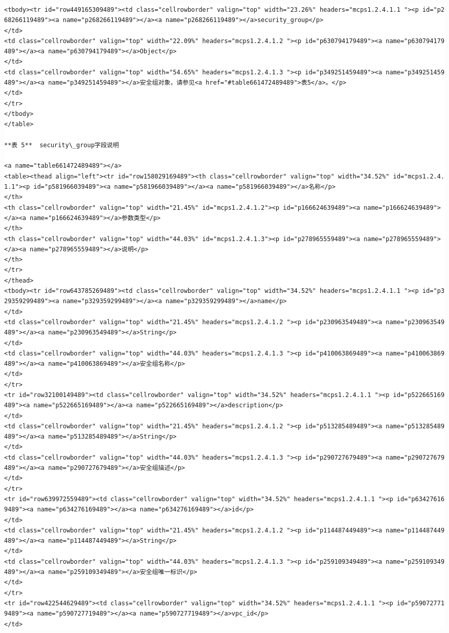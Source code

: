     <tbody><tr id="row449165309489"><td class="cellrowborder" valign="top" width="23.26%" headers="mcps1.2.4.1.1 "><p id="p268266119489"><a name="p268266119489"></a><a name="p268266119489"></a>security_group</p>
    </td>
    <td class="cellrowborder" valign="top" width="22.09%" headers="mcps1.2.4.1.2 "><p id="p630794179489"><a name="p630794179489"></a><a name="p630794179489"></a>Object</p>
    </td>
    <td class="cellrowborder" valign="top" width="54.65%" headers="mcps1.2.4.1.3 "><p id="p349251459489"><a name="p349251459489"></a><a name="p349251459489"></a>安全组对象，请参见<a href="#table661472489489">表5</a>。</p>
    </td>
    </tr>
    </tbody>
    </table>

    **表 5**  security\_group字段说明

    <a name="table661472489489"></a>
    <table><thead align="left"><tr id="row158029169489"><th class="cellrowborder" valign="top" width="34.52%" id="mcps1.2.4.1.1"><p id="p581966039489"><a name="p581966039489"></a><a name="p581966039489"></a>名称</p>
    </th>
    <th class="cellrowborder" valign="top" width="21.45%" id="mcps1.2.4.1.2"><p id="p166624639489"><a name="p166624639489"></a><a name="p166624639489"></a>参数类型</p>
    </th>
    <th class="cellrowborder" valign="top" width="44.03%" id="mcps1.2.4.1.3"><p id="p278965559489"><a name="p278965559489"></a><a name="p278965559489"></a>说明</p>
    </th>
    </tr>
    </thead>
    <tbody><tr id="row643785269489"><td class="cellrowborder" valign="top" width="34.52%" headers="mcps1.2.4.1.1 "><p id="p329359299489"><a name="p329359299489"></a><a name="p329359299489"></a>name</p>
    </td>
    <td class="cellrowborder" valign="top" width="21.45%" headers="mcps1.2.4.1.2 "><p id="p230963549489"><a name="p230963549489"></a><a name="p230963549489"></a>String</p>
    </td>
    <td class="cellrowborder" valign="top" width="44.03%" headers="mcps1.2.4.1.3 "><p id="p410063869489"><a name="p410063869489"></a><a name="p410063869489"></a>安全组名称</p>
    </td>
    </tr>
    <tr id="row32100149489"><td class="cellrowborder" valign="top" width="34.52%" headers="mcps1.2.4.1.1 "><p id="p522665169489"><a name="p522665169489"></a><a name="p522665169489"></a>description</p>
    </td>
    <td class="cellrowborder" valign="top" width="21.45%" headers="mcps1.2.4.1.2 "><p id="p513285489489"><a name="p513285489489"></a><a name="p513285489489"></a>String</p>
    </td>
    <td class="cellrowborder" valign="top" width="44.03%" headers="mcps1.2.4.1.3 "><p id="p290727679489"><a name="p290727679489"></a><a name="p290727679489"></a>安全组描述</p>
    </td>
    </tr>
    <tr id="row639972559489"><td class="cellrowborder" valign="top" width="34.52%" headers="mcps1.2.4.1.1 "><p id="p634276169489"><a name="p634276169489"></a><a name="p634276169489"></a>id</p>
    </td>
    <td class="cellrowborder" valign="top" width="21.45%" headers="mcps1.2.4.1.2 "><p id="p114487449489"><a name="p114487449489"></a><a name="p114487449489"></a>String</p>
    </td>
    <td class="cellrowborder" valign="top" width="44.03%" headers="mcps1.2.4.1.3 "><p id="p259109349489"><a name="p259109349489"></a><a name="p259109349489"></a>安全组唯一标识</p>
    </td>
    </tr>
    <tr id="row422544629489"><td class="cellrowborder" valign="top" width="34.52%" headers="mcps1.2.4.1.1 "><p id="p590727719489"><a name="p590727719489"></a><a name="p590727719489"></a>vpc_id</p>
    </td>